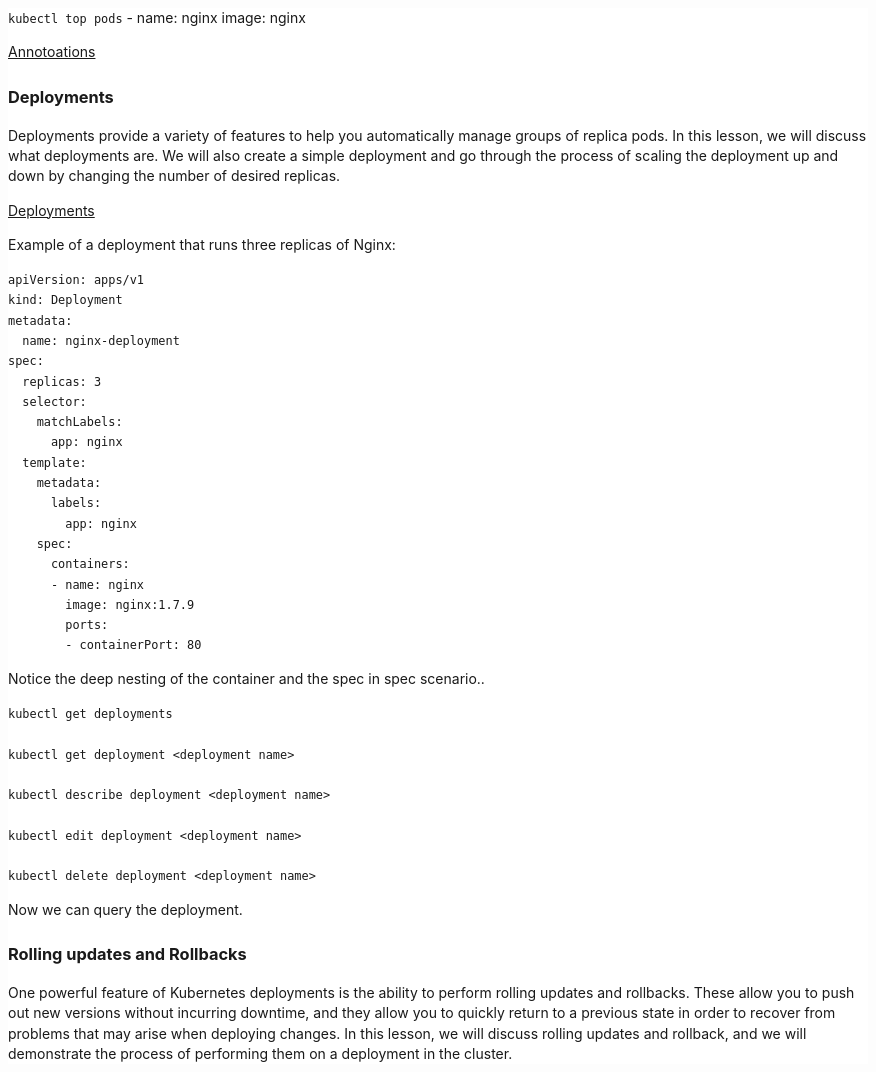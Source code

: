 ```kubectl top pods```
	  - name: nginx
	    image: nginx


[Annotoations](https://kubernetes.io/docs/concepts/overview/working-with-objects/annotations/)



### Deployments

Deployments provide a variety of features to help you automatically manage groups of replica pods. In this lesson, we will discuss what deployments are. We will also create a simple deployment and go through the process of scaling the deployment up and down by changing the number of desired replicas.


[Deployments](https://kubernetes.io/docs/concepts/workloads/controllers/deployment/)


Example of a deployment that runs three replicas of Nginx:

	apiVersion: apps/v1
	kind: Deployment
	metadata:
	  name: nginx-deployment
	spec:
	  replicas: 3
	  selector:
	    matchLabels:
	      app: nginx
	  template:
	    metadata:
	      labels:
	        app: nginx
	    spec:
	      containers:
	      - name: nginx
	        image: nginx:1.7.9
	        ports:
	        - containerPort: 80

Notice the deep nesting of the container and the spec in spec scenario..


	kubectl get deployments
	
	kubectl get deployment <deployment name>
	
	kubectl describe deployment <deployment name>
	
	kubectl edit deployment <deployment name>
	
	kubectl delete deployment <deployment name>

Now we can query the deployment.

### Rolling updates and Rollbacks

One powerful feature of Kubernetes deployments is the ability to perform rolling updates and rollbacks. These allow you to push out new versions without incurring downtime, and they allow you to quickly return to a previous state in order to recover from problems that may arise when deploying changes. In this lesson, we will discuss rolling updates and rollback, and we will demonstrate the process of performing them on a deployment in the cluster.
```